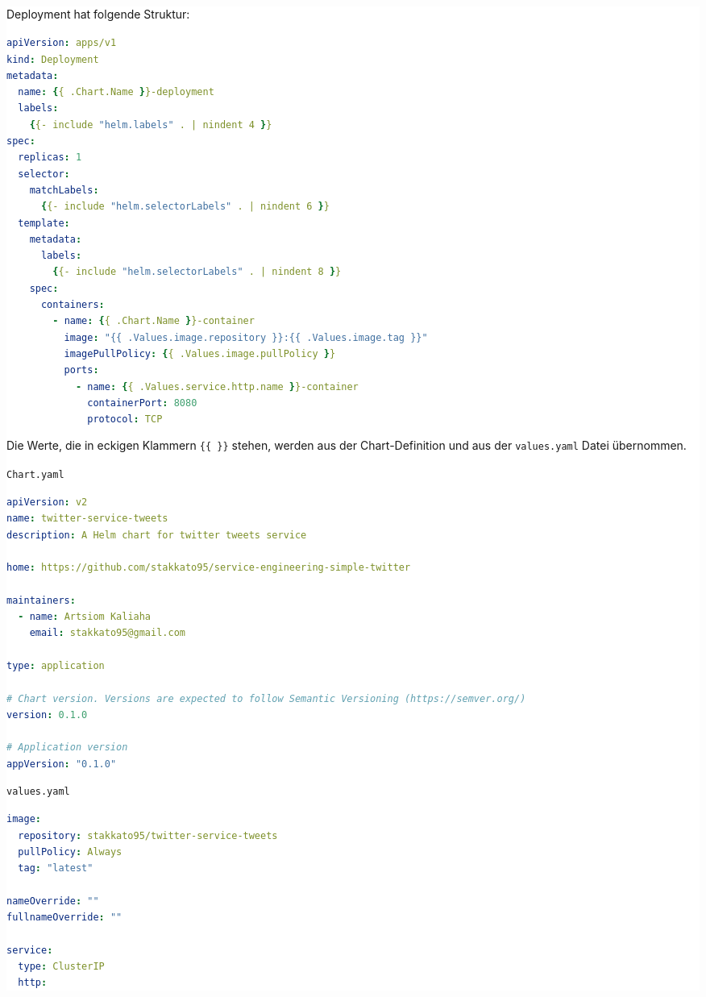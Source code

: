 Deployment hat folgende Struktur:

```yaml
apiVersion: apps/v1
kind: Deployment
metadata:
  name: {{ .Chart.Name }}-deployment
  labels:
    {{- include "helm.labels" . | nindent 4 }}
spec:
  replicas: 1
  selector:
    matchLabels:
      {{- include "helm.selectorLabels" . | nindent 6 }}
  template:
    metadata:
      labels:
        {{- include "helm.selectorLabels" . | nindent 8 }}
    spec:
      containers:
        - name: {{ .Chart.Name }}-container
          image: "{{ .Values.image.repository }}:{{ .Values.image.tag }}"
          imagePullPolicy: {{ .Values.image.pullPolicy }}
          ports:
            - name: {{ .Values.service.http.name }}-container
              containerPort: 8080
              protocol: TCP
```

Die Werte, die in eckigen Klammern `{{ }}` stehen, werden aus der Chart-Definition und aus der `values.yaml` Datei übernommen.

`Chart.yaml`
```yaml
apiVersion: v2
name: twitter-service-tweets
description: A Helm chart for twitter tweets service

home: https://github.com/stakkato95/service-engineering-simple-twitter

maintainers:
  - name: Artsiom Kaliaha
    email: stakkato95@gmail.com

type: application

# Chart version. Versions are expected to follow Semantic Versioning (https://semver.org/)
version: 0.1.0

# Application version
appVersion: "0.1.0"
```

`values.yaml`
```yaml
image:
  repository: stakkato95/twitter-service-tweets
  pullPolicy: Always
  tag: "latest"

nameOverride: ""
fullnameOverride: ""

service:
  type: ClusterIP
  http:
```